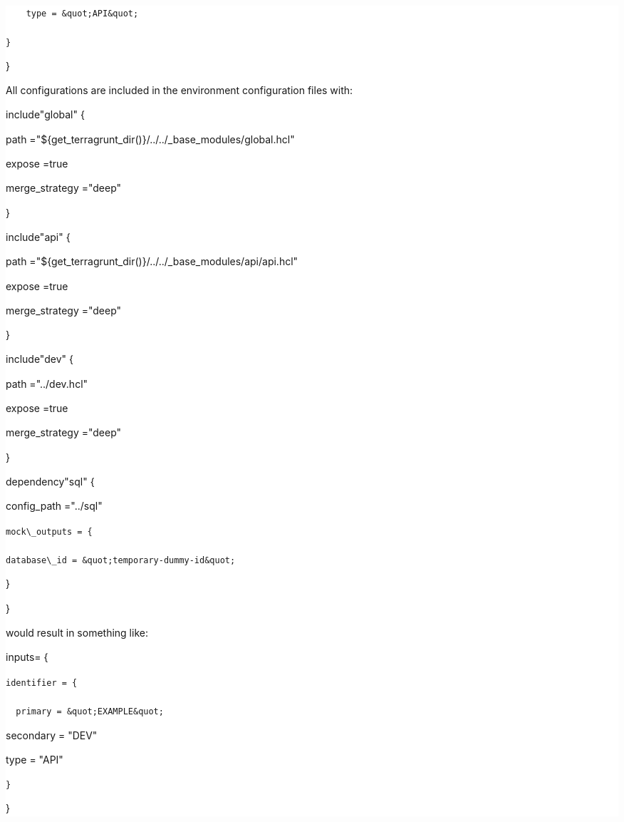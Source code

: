         type = &quot;API&quot;

    }

}

All configurations are included in the environment configuration files with:

include&quot;global&quot; {

  path =&quot;${get\_terragrunt\_dir()}/../../\_base\_modules/global.hcl&quot;

  expose =true

  merge\_strategy =&quot;deep&quot;

}

include&quot;api&quot; {

  path =&quot;${get\_terragrunt\_dir()}/../../\_base\_modules/api/api.hcl&quot;

  expose =true

  merge\_strategy =&quot;deep&quot;

}

include&quot;dev&quot; {

  path =&quot;../dev.hcl&quot;

  expose =true

  merge\_strategy =&quot;deep&quot;

}

dependency&quot;sql&quot; {

  config\_path =&quot;../sql&quot;

    mock\_outputs = {

    database\_id = &quot;temporary-dummy-id&quot;

  }

}

would result in something like:

inputs= {

    identifier = {

      primary = &quot;EXAMPLE&quot;

secondary = &quot;DEV&quot;

type = &quot;API&quot;

    }

}
